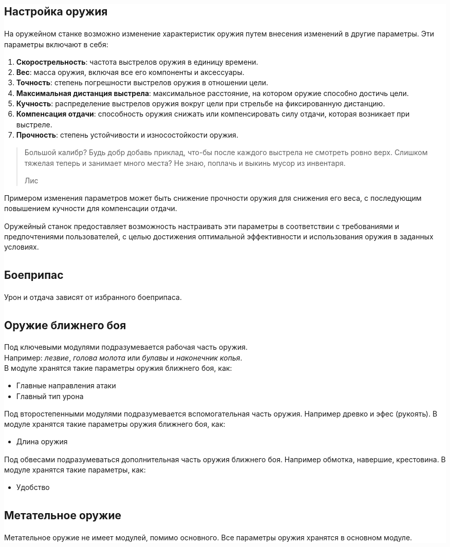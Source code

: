 ## Настройка оружия

На оружейном станке возможно изменение характеристик оружия путем внесения изменений в другие параметры. Эти параметры включают в себя:

1. **Скорострельность**: частота выстрелов оружия в единицу времени.
2. **Вес**: масса оружия, включая все его компоненты и аксессуары.
3. **Точность**: степень погрешности выстрелов оружия в отношении цели.
4. **Максимальная дистанция выстрела**: максимальное расстояние, на котором оружие способно достичь цели.
5. **Кучность**: распределение выстрелов оружия вокруг цели при стрельбе на фиксированную дистанцию.
6. **Компенсация отдачи**: способность оружия снижать или компенсировать силу отдачи, которая возникает при выстреле.
7. **Прочность**: степень устойчивости и износостойкости оружия.

> Большой калибр? Будь добр добавь приклад, что-бы после каждого выстрела не смотреть ровно верх. Слишком тяжелая теперь и занимает много места? Не знаю, поплачь и выкинь мусор из инвентаря.
>
> Лис

Примером изменения параметров может быть снижение прочности оружия для снижения его веса, с последующим повышением кучности для компенсации отдачи.

Оружейный станок предоставляет возможность настраивать эти параметры в соответствии с требованиями и предпочтениями пользователей, с целью достижения оптимальной эффективности и использования оружия в заданных условиях.

## Боеприпас

Урон и отдача зависят от избранного боеприпаса.

## Оружие ближнего боя

Под ключевыми модулями подразумевается рабочая часть оружия. \
Например: _лезвие_, _голова молота_ или _булавы_ и _наконечник копья_. \
В модуле хранятся такие параметры оружия ближнего боя, как:

* Главные направления атаки
* Главный тип урона

Под второстепенными модулями подразумевается вспомогательная часть оружия. Например древко и эфес (рукоять). В модуле хранятся такие параметры оружия ближнего боя, как:

* Длина оружия

Под обвесами подразумеваться дополнительная часть оружия ближнего боя. Например обмотка, навершие, крестовина. В модуле хранятся такие параметры, как:

* Удобство

## Метательное оружие

Метательное оружие не имеет модулей, помимо основного. Все параметры оружия хранятся в основном модуле.
